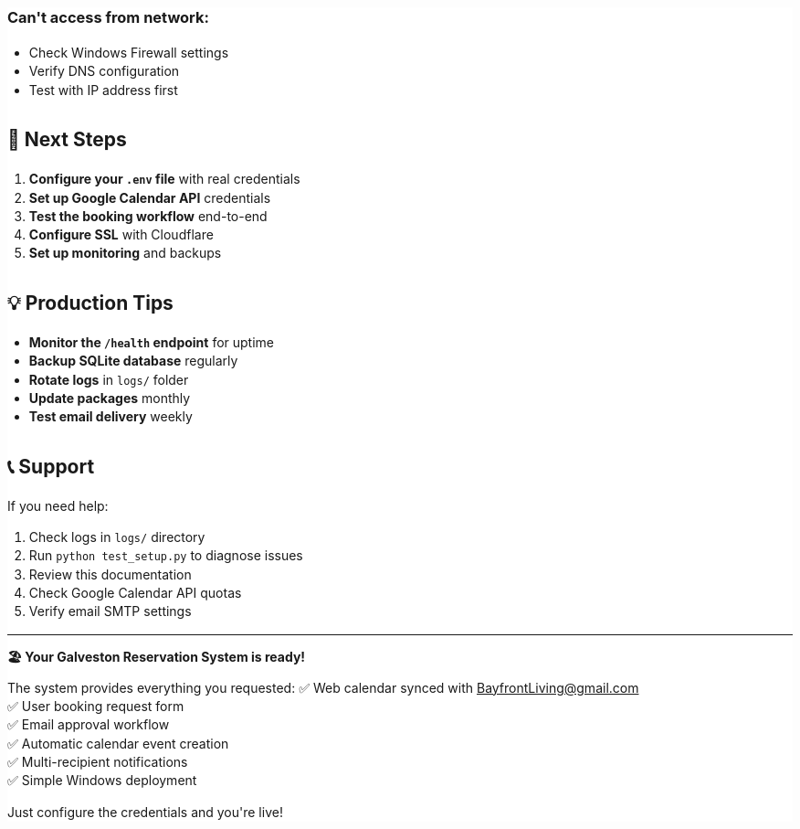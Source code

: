 ### **Can't access from network:**
- Check Windows Firewall settings
- Verify DNS configuration
- Test with IP address first

## 🎯 Next Steps

1. **Configure your `.env` file** with real credentials
2. **Set up Google Calendar API** credentials
3. **Test the booking workflow** end-to-end
4. **Configure SSL** with Cloudflare
5. **Set up monitoring** and backups

## 💡 Production Tips

- **Monitor the `/health` endpoint** for uptime
- **Backup SQLite database** regularly
- **Rotate logs** in `logs/` folder
- **Update packages** monthly
- **Test email delivery** weekly

## 📞 Support

If you need help:
1. Check logs in `logs/` directory
2. Run `python test_setup.py` to diagnose issues
3. Review this documentation
4. Check Google Calendar API quotas
5. Verify email SMTP settings

---

**🏖️ Your Galveston Reservation System is ready!**

The system provides everything you requested:
✅ Web calendar synced with BayfrontLiving@gmail.com  
✅ User booking request form  
✅ Email approval workflow  
✅ Automatic calendar event creation  
✅ Multi-recipient notifications  
✅ Simple Windows deployment  

Just configure the credentials and you're live!
